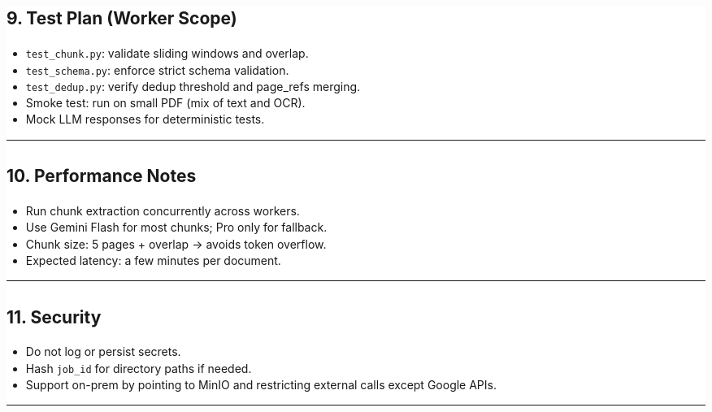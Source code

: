 
## 9. Test Plan (Worker Scope)

- `test_chunk.py`: validate sliding windows and overlap.
- `test_schema.py`: enforce strict schema validation.
- `test_dedup.py`: verify dedup threshold and page_refs merging.
- Smoke test: run on small PDF (mix of text and OCR).
- Mock LLM responses for deterministic tests.

---

## 10. Performance Notes

- Run chunk extraction concurrently across workers.
- Use Gemini Flash for most chunks; Pro only for fallback.
- Chunk size: 5 pages + overlap → avoids token overflow.
- Expected latency: a few minutes per document.

---

## 11. Security

- Do not log or persist secrets.
- Hash `job_id` for directory paths if needed.
- Support on-prem by pointing to MinIO and restricting external calls except Google APIs.

---
